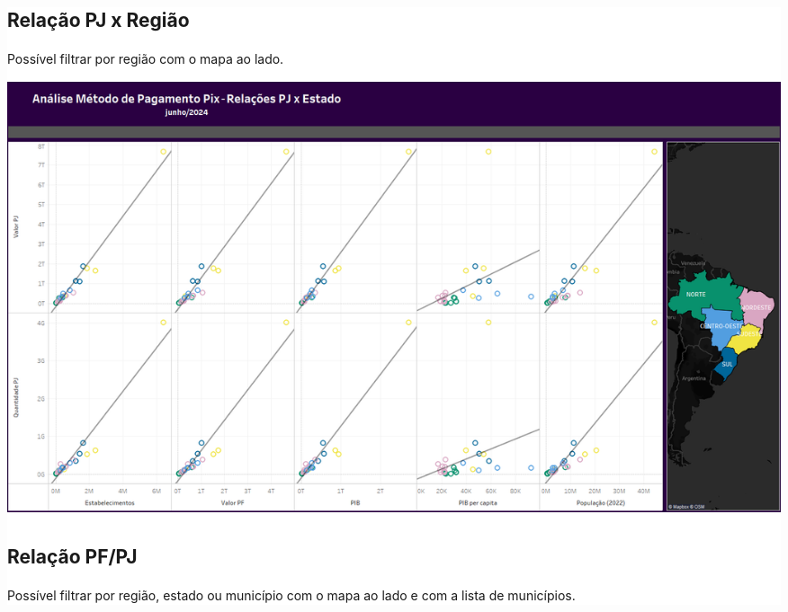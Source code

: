 
<h2>
    Relação PJ x Região
</h2>
<p>
    Possível filtrar por região com o mapa ao lado.
</p>

<img src="README/relacao_pj_regiao.png" alt="Relação PJ x Região" width="900">

<h2>
    Relação PF/PJ
</h2>
<p>
    Possível filtrar por região, estado ou município com o mapa ao lado e com a lista de municípios.
</p>
